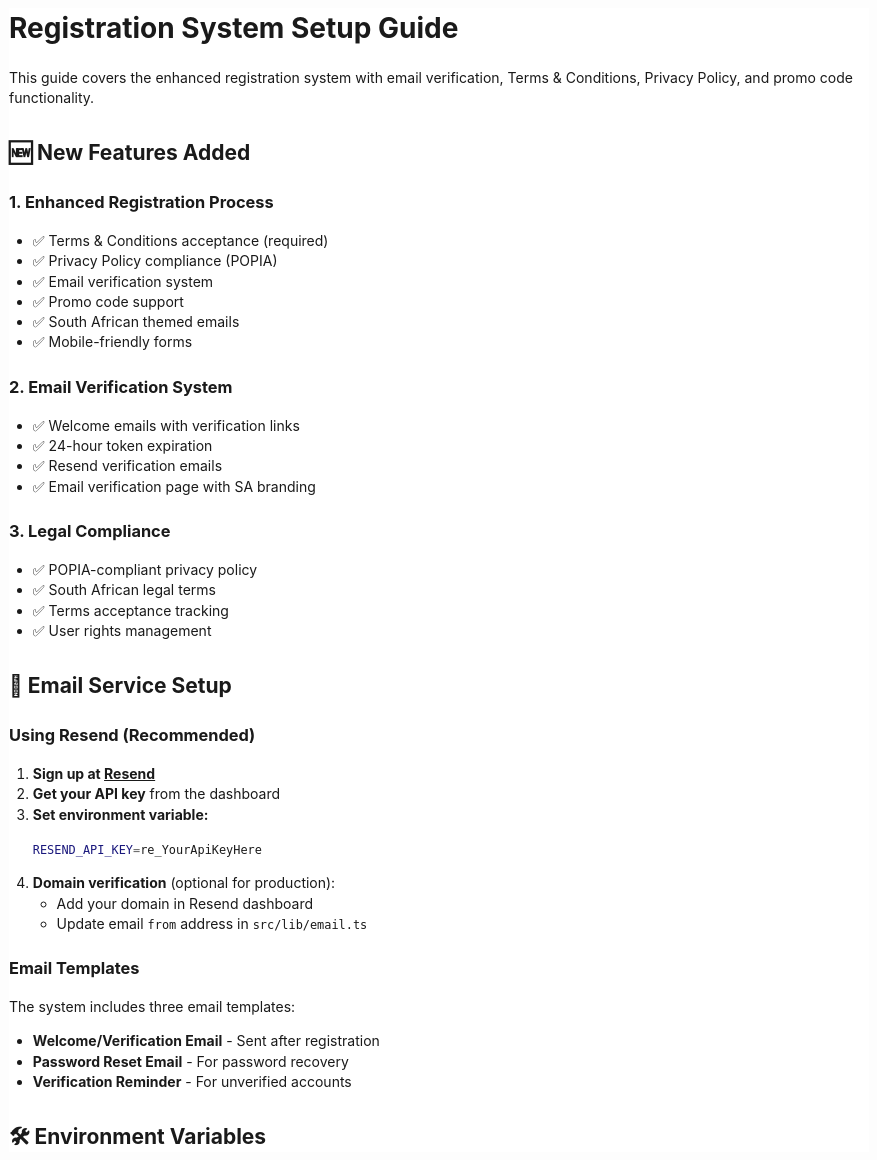 # Registration System Setup Guide

This guide covers the enhanced registration system with email verification, Terms & Conditions, Privacy Policy, and promo code functionality.

## 🆕 New Features Added

### 1. Enhanced Registration Process
- ✅ Terms & Conditions acceptance (required)
- ✅ Privacy Policy compliance (POPIA)
- ✅ Email verification system
- ✅ Promo code support
- ✅ South African themed emails
- ✅ Mobile-friendly forms

### 2. Email Verification System
- ✅ Welcome emails with verification links
- ✅ 24-hour token expiration
- ✅ Resend verification emails
- ✅ Email verification page with SA branding

### 3. Legal Compliance
- ✅ POPIA-compliant privacy policy
- ✅ South African legal terms
- ✅ Terms acceptance tracking
- ✅ User rights management

## 📧 Email Service Setup

### Using Resend (Recommended)

1. **Sign up at [Resend](https://resend.com)**
2. **Get your API key** from the dashboard
3. **Set environment variable:**
   ```bash
   RESEND_API_KEY=re_YourApiKeyHere
   ```
4. **Domain verification** (optional for production):
   - Add your domain in Resend dashboard
   - Update email `from` address in `src/lib/email.ts`

### Email Templates

The system includes three email templates:
- **Welcome/Verification Email** - Sent after registration
- **Password Reset Email** - For password recovery
- **Verification Reminder** - For unverified accounts

## 🛠 Environment Variables

